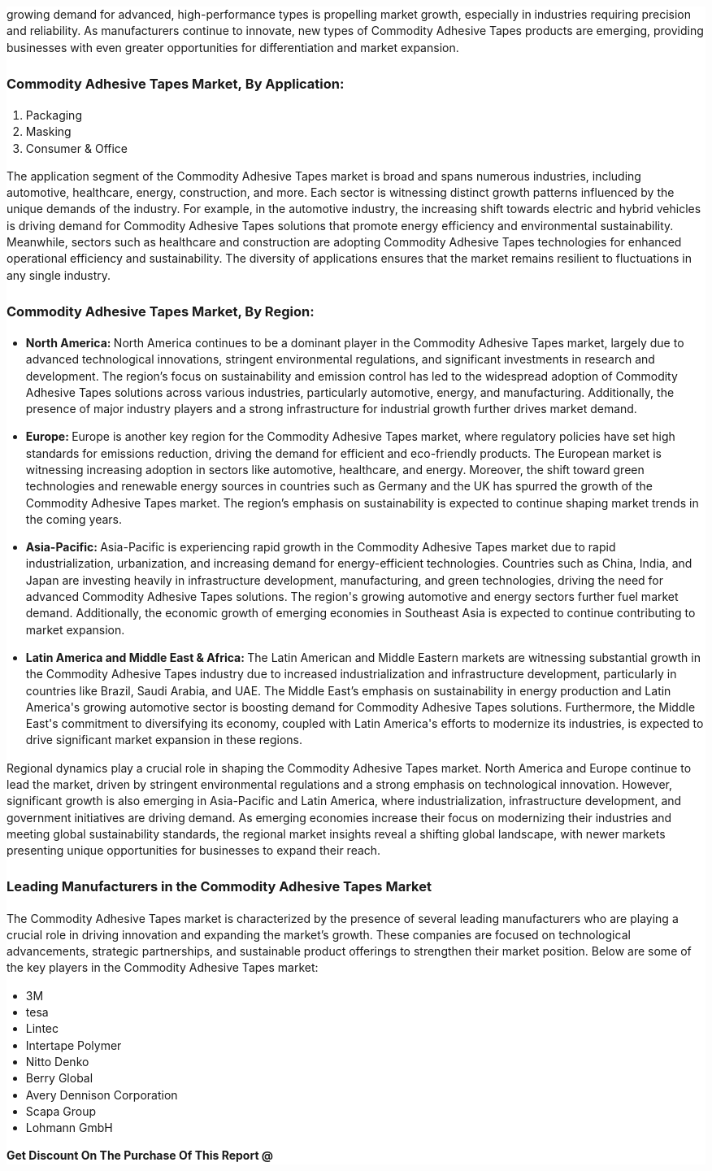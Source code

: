 growing demand for advanced, high-performance types is propelling market growth, especially in industries requiring precision and reliability. As manufacturers continue to innovate, new types of Commodity Adhesive Tapes products are emerging, providing businesses with even greater opportunities for differentiation and market expansion.</p><h3>Commodity Adhesive Tapes Market,&nbsp;By Application:</h3><ol><li>Packaging<li> Masking<li> Consumer & Office</li></ol><p>The application segment of the Commodity Adhesive Tapes market is broad and spans numerous industries, including automotive, healthcare, energy, construction, and more. Each sector is witnessing distinct growth patterns influenced by the unique demands of the industry. For example, in the automotive industry, the increasing shift towards electric and hybrid vehicles is driving demand for Commodity Adhesive Tapes solutions that promote energy efficiency and environmental sustainability. Meanwhile, sectors such as healthcare and construction are adopting Commodity Adhesive Tapes technologies for enhanced operational efficiency and sustainability. The diversity of applications ensures that the market remains resilient to fluctuations in any single industry.</p><h3>Commodity Adhesive Tapes Market, By Region:</h3><ul><li><p><strong>North America:&nbsp;</strong>North America continues to be a dominant player in the Commodity Adhesive Tapes market, largely due to advanced technological innovations, stringent environmental regulations, and significant investments in research and development. The region&rsquo;s focus on sustainability and emission control has led to the widespread adoption of Commodity Adhesive Tapes solutions across various industries, particularly automotive, energy, and manufacturing. Additionally, the presence of major industry players and a strong infrastructure for industrial growth further drives market demand.</p></li><li><p><strong><strong>Europe:&nbsp;</strong></strong>Europe is another key region for the Commodity Adhesive Tapes market, where regulatory policies have set high standards for emissions reduction, driving the demand for efficient and eco-friendly products. The European market is witnessing increasing adoption in sectors like automotive, healthcare, and energy. Moreover, the shift toward green technologies and renewable energy sources in countries such as Germany and the UK has spurred the growth of the Commodity Adhesive Tapes market. The region&rsquo;s emphasis on sustainability is expected to continue shaping market trends in the coming years.</p></li><li><p><strong><strong>Asia-Pacific:&nbsp;</strong></strong>Asia-Pacific is experiencing rapid growth in the Commodity Adhesive Tapes market due to rapid industrialization, urbanization, and increasing demand for energy-efficient technologies. Countries such as China, India, and Japan are investing heavily in infrastructure development, manufacturing, and green technologies, driving the need for advanced Commodity Adhesive Tapes solutions. The region's growing automotive and energy sectors further fuel market demand. Additionally, the economic growth of emerging economies in Southeast Asia is expected to continue contributing to market expansion.</p></li><li><p><strong><strong>Latin America and Middle East &amp; Africa:&nbsp;</strong></strong>The Latin American and Middle Eastern markets are witnessing substantial growth in the Commodity Adhesive Tapes industry due to increased industrialization and infrastructure development, particularly in countries like Brazil, Saudi Arabia, and UAE. The Middle East&rsquo;s emphasis on sustainability in energy production and Latin America's growing automotive sector is boosting demand for Commodity Adhesive Tapes solutions. Furthermore, the Middle East's commitment to diversifying its economy, coupled with Latin America's efforts to modernize its industries, is expected to drive significant market expansion in these regions.</p></li></ul><p>Regional dynamics play a crucial role in shaping the Commodity Adhesive Tapes market. North America and Europe continue to lead the market, driven by stringent environmental regulations and a strong emphasis on technological innovation. However, significant growth is also emerging in Asia-Pacific and Latin America, where industrialization, infrastructure development, and government initiatives are driving demand. As emerging economies increase their focus on modernizing their industries and meeting global sustainability standards, the regional market insights reveal a shifting global landscape, with newer markets presenting unique opportunities for businesses to expand their reach.</p><h3><strong>Leading Manufacturers in the Commodity Adhesive Tapes Market</strong></h3><p>The Commodity Adhesive Tapes market is characterized by the presence of several leading manufacturers who are playing a crucial role in driving innovation and expanding the market&rsquo;s growth. These companies are focused on technological advancements, strategic partnerships, and sustainable product offerings to strengthen their market position. Below are some of the key players in the Commodity Adhesive Tapes market:</p></div><div class="article-main__content" data-test-id="publishing-text-block"><ul><li><span class="">3M<li> tesa<li> Lintec<li> Intertape Polymer<li> Nitto Denko<li> Berry Global<li> Avery Dennison Corporation<li> Scapa Group<li> Lohmann GmbH</span></li></ul></div><div class="article-main__content" data-test-id="publishing-text-block"><p><span class="font-[700]"><strong>Get Discount On The Purchase Of This Report @</strong>